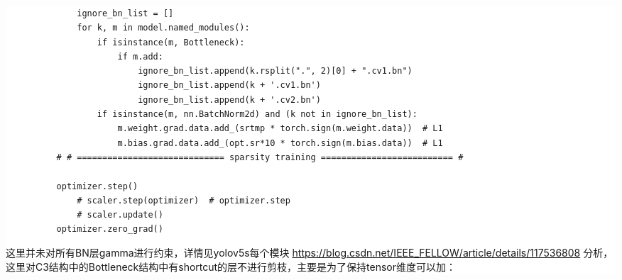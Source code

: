   ```
                ignore_bn_list = []
                for k, m in model.named_modules():
                    if isinstance(m, Bottleneck):
                        if m.add:
                            ignore_bn_list.append(k.rsplit(".", 2)[0] + ".cv1.bn")
                            ignore_bn_list.append(k + '.cv1.bn')
                            ignore_bn_list.append(k + '.cv2.bn')
                    if isinstance(m, nn.BatchNorm2d) and (k not in ignore_bn_list):
                        m.weight.grad.data.add_(srtmp * torch.sign(m.weight.data))  # L1
                        m.bias.grad.data.add_(opt.sr*10 * torch.sign(m.bias.data))  # L1
            # # ============================= sparsity training ========================== #

            optimizer.step()
                # scaler.step(optimizer)  # optimizer.step
                # scaler.update()
            optimizer.zero_grad()
```

这里并未对所有BN层gamma进行约束，详情见yolov5s每个模块 https://blog.csdn.net/IEEE_FELLOW/article/details/117536808
分析，这里对C3结构中的Bottleneck结构中有shortcut的层不进行剪枝，主要是为了保持tensor维度可以加：

<p align="center">